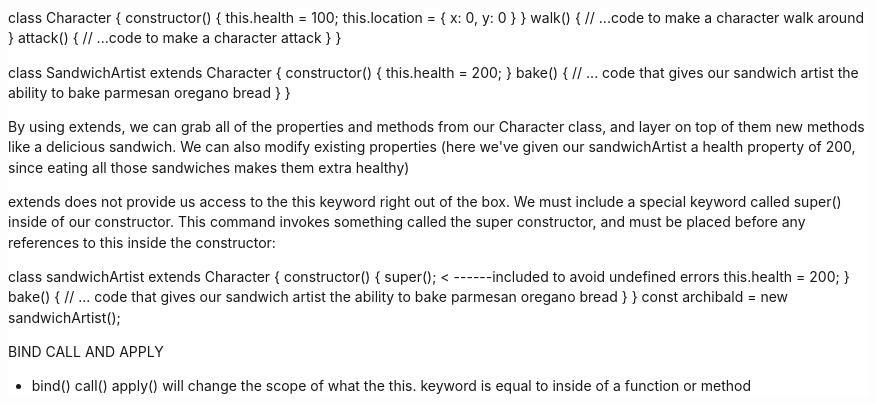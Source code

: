 class Character {
  constructor() {
    this.health = 100;
    this.location = {
      x: 0,
      y: 0
    }
  }
  walk() {
    // ...code to make a character walk around
  }
  attack() {
    // ...code to make a character attack
  }
}

class SandwichArtist extends Character {
  constructor() {
    this.health = 200;
  }
  bake() {
    // ... code that gives our sandwich artist the ability to bake parmesan oregano bread
  }
}

By using extends, we can grab all of the properties and methods from our 
Character class, and layer on top of them new methods like a delicious 
sandwich. We can also modify existing properties (here we've given our 
sandwichArtist a health property of 200, since eating all those sandwiches makes them extra healthy)

extends does not provide us access to the this keyword right out of the box. 
We must include a special keyword called super() inside of our constructor. This command invokes something called the super constructor, and must be placed before any references to this inside the constructor:

class sandwichArtist extends Character {
  constructor() {
    super();      < ------included to avoid undefined errors
    this.health = 200;
  }
  bake() {
    // ... code that gives our sandwich artist the ability to bake parmesan oregano bread
  }
}
const archibald = new sandwichArtist();



BIND CALL AND APPLY

- bind() call() apply()
 will change the scope of what the this. keyword is equal
to inside of a function or method
